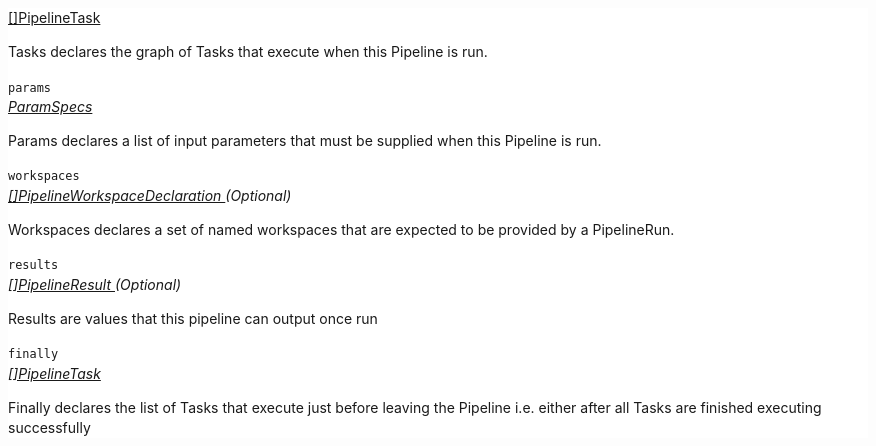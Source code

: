 <a href="#tekton.dev/v1.PipelineTask">
[]PipelineTask
</a>
</em>
</td>
<td>
<p>Tasks declares the graph of Tasks that execute when this Pipeline is run.</p>
</td>
</tr>
<tr>
<td>
<code>params</code><br/>
<em>
<a href="#tekton.dev/v1.ParamSpecs">
ParamSpecs
</a>
</em>
</td>
<td>
<p>Params declares a list of input parameters that must be supplied when
this Pipeline is run.</p>
</td>
</tr>
<tr>
<td>
<code>workspaces</code><br/>
<em>
<a href="#tekton.dev/v1.PipelineWorkspaceDeclaration">
[]PipelineWorkspaceDeclaration
</a>
</em>
</td>
<td>
<em>(Optional)</em>
<p>Workspaces declares a set of named workspaces that are expected to be
provided by a PipelineRun.</p>
</td>
</tr>
<tr>
<td>
<code>results</code><br/>
<em>
<a href="#tekton.dev/v1.PipelineResult">
[]PipelineResult
</a>
</em>
</td>
<td>
<em>(Optional)</em>
<p>Results are values that this pipeline can output once run</p>
</td>
</tr>
<tr>
<td>
<code>finally</code><br/>
<em>
<a href="#tekton.dev/v1.PipelineTask">
[]PipelineTask
</a>
</em>
</td>
<td>
<p>Finally declares the list of Tasks that execute just before leaving the Pipeline
i.e. either after all Tasks are finished executing successfully